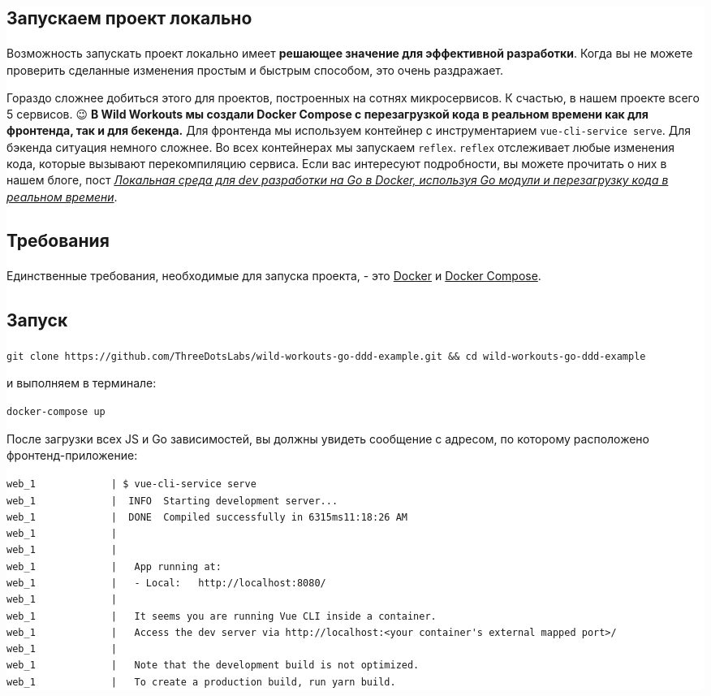 ## Запускаем проект локально

Возможность запускать проект локально имеет **решающее значение для эффективной 
разработки**. Когда вы не можете проверить сделанные изменения простым и быстрым 
способом, это очень раздражает.

Гораздо сложнее добиться этого для проектов, построенных на сотнях микросервисов.
К счастью, в нашем проекте всего 5 сервисов. 😉 **В Wild Workouts мы создали Docker Compose
с перезагрузкой кода в реальном времени как для фронтенда, так и для бекенда.**
Для фронтенда мы используем контейнер с инструментарием `vue-cli-service serve`.
Для бэкенда ситуация немного сложнее. Во всех контейнерах мы запускаем `reflex`.
`reflex` отслеживает любые изменения кода, которые вызывают перекомпиляцию 
сервиса. Если вас интересуют подробности, вы можете прочитать о них в нашем блоге,
пост [_Локальная среда для dev разработки на Go в Docker, используя Go модули и
перезагрузку кода в реальном времени_](https://threedots.tech/post/go-docker-dev-environment-with-go-modules-and-live-code-reloading).

## Требования

Единственные требования, необходимые для запуска проекта, - это [Docker](https://www.docker.com/)
и [Docker Compose](https://docs.docker.com/compose/).

## Запуск

```shell
git clone https://github.com/ThreeDotsLabs/wild-workouts-go-ddd-example.git && cd wild-workouts-go-ddd-example
```

и выполняем в терминале:

```shell
docker-compose up
```

После загрузки всех JS и Go зависимостей, вы должны увидеть сообщение с адресом,
по которому расположено фронтенд-приложение:

```shell
web_1             | $ vue-cli-service serve
web_1             |  INFO  Starting development server...
web_1             |  DONE  Compiled successfully in 6315ms11:18:26 AM
web_1             |
web_1             |
web_1             |   App running at:
web_1             |   - Local:   http://localhost:8080/
web_1             |
web_1             |   It seems you are running Vue CLI inside a container.
web_1             |   Access the dev server via http://localhost:<your container's external mapped port>/
web_1             |
web_1             |   Note that the development build is not optimized.
web_1             |   To create a production build, run yarn build.
```
